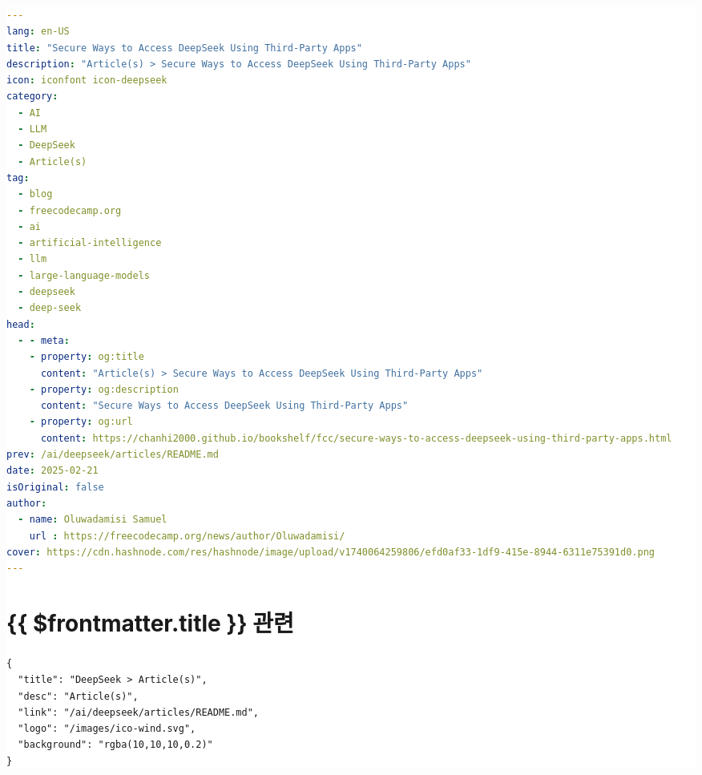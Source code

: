 ```yaml
---
lang: en-US
title: "Secure Ways to Access DeepSeek Using Third-Party Apps"
description: "Article(s) > Secure Ways to Access DeepSeek Using Third-Party Apps"
icon: iconfont icon-deepseek
category:
  - AI
  - LLM
  - DeepSeek
  - Article(s)
tag:
  - blog
  - freecodecamp.org
  - ai
  - artificial-intelligence
  - llm
  - large-language-models
  - deepseek
  - deep-seek
head:
  - - meta:
    - property: og:title
      content: "Article(s) > Secure Ways to Access DeepSeek Using Third-Party Apps"
    - property: og:description
      content: "Secure Ways to Access DeepSeek Using Third-Party Apps"
    - property: og:url
      content: https://chanhi2000.github.io/bookshelf/fcc/secure-ways-to-access-deepseek-using-third-party-apps.html
prev: /ai/deepseek/articles/README.md
date: 2025-02-21
isOriginal: false
author:
  - name: Oluwadamisi Samuel
    url : https://freecodecamp.org/news/author/Oluwadamisi/
cover: https://cdn.hashnode.com/res/hashnode/image/upload/v1740064259806/efd0af33-1df9-415e-8944-6311e75391d0.png
---
```


# {{ $frontmatter.title }} 관련

```component VPCard
{
  "title": "DeepSeek > Article(s)",
  "desc": "Article(s)",
  "link": "/ai/deepseek/articles/README.md",
  "logo": "/images/ico-wind.svg",
  "background": "rgba(10,10,10,0.2)"
}
```
